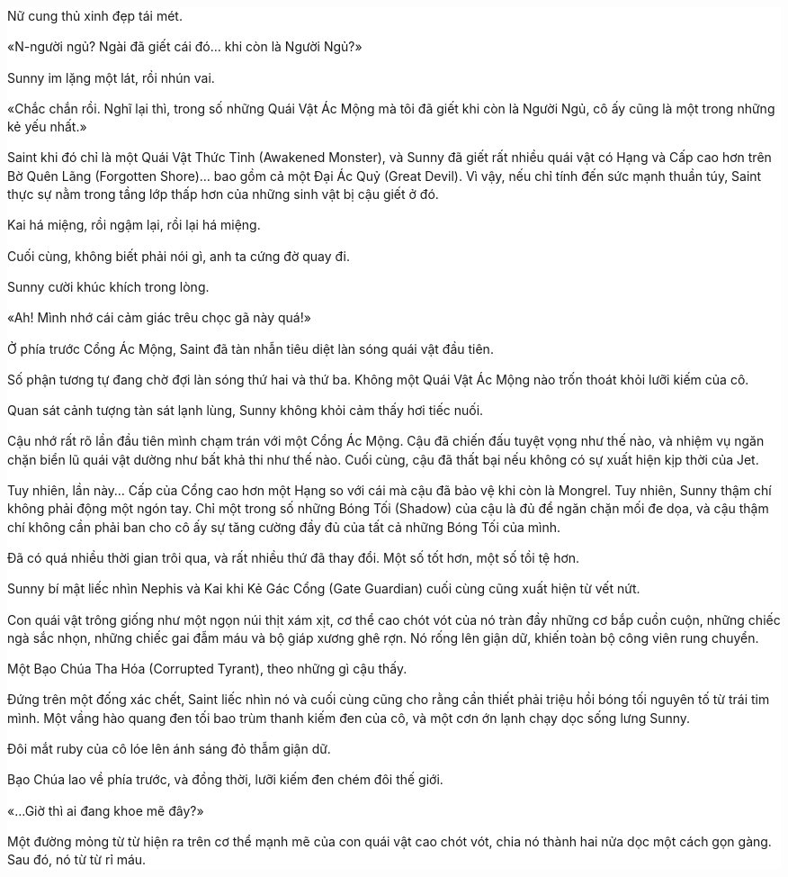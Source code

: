 Nữ cung thủ xinh đẹp tái mét.

«N-người ngủ? Ngài đã giết cái đó… khi còn là Người Ngủ?»

Sunny im lặng một lát, rồi nhún vai.

«Chắc chắn rồi. Nghĩ lại thì, trong số những Quái Vật Ác Mộng mà tôi đã giết khi còn là Người Ngủ, cô ấy cũng là một trong những kẻ yếu nhất.»

Saint khi đó chỉ là một Quái Vật Thức Tỉnh (Awakened Monster), và Sunny đã giết rất nhiều quái vật có Hạng và Cấp cao hơn trên Bờ Quên Lãng (Forgotten Shore)… bao gồm cả một Đại Ác Quỷ (Great Devil). Vì vậy, nếu chỉ tính đến sức mạnh thuần túy, Saint thực sự nằm trong tầng lớp thấp hơn của những sinh vật bị cậu giết ở đó.

Kai há miệng, rồi ngậm lại, rồi lại há miệng.

Cuối cùng, không biết phải nói gì, anh ta cứng đờ quay đi.

Sunny cười khúc khích trong lòng.

«Ah! Mình nhớ cái cảm giác trêu chọc gã này quá!»

Ở phía trước Cổng Ác Mộng, Saint đã tàn nhẫn tiêu diệt làn sóng quái vật đầu tiên.

Số phận tương tự đang chờ đợi làn sóng thứ hai và thứ ba. Không một Quái Vật Ác Mộng nào trốn thoát khỏi lưỡi kiếm của cô.

Quan sát cảnh tượng tàn sát lạnh lùng, Sunny không khỏi cảm thấy hơi tiếc nuối.

Cậu nhớ rất rõ lần đầu tiên mình chạm trán với một Cổng Ác Mộng. Cậu đã chiến đấu tuyệt vọng như thế nào, và nhiệm vụ ngăn chặn biển lũ quái vật dường như bất khả thi như thế nào. Cuối cùng, cậu đã thất bại nếu không có sự xuất hiện kịp thời của Jet.

Tuy nhiên, lần này… Cấp của Cổng cao hơn một Hạng so với cái mà cậu đã bảo vệ khi còn là Mongrel. Tuy nhiên, Sunny thậm chí không phải động một ngón tay. Chỉ một trong số những Bóng Tối (Shadow) của cậu là đủ để ngăn chặn mối đe dọa, và cậu thậm chí không cần phải ban cho cô ấy sự tăng cường đầy đủ của tất cả những Bóng Tối của mình.

Đã có quá nhiều thời gian trôi qua, và rất nhiều thứ đã thay đổi. Một số tốt hơn, một số tồi tệ hơn.

Sunny bí mật liếc nhìn Nephis và Kai khi Kẻ Gác Cổng (Gate Guardian) cuối cùng cũng xuất hiện từ vết nứt.

Con quái vật trông giống như một ngọn núi thịt xám xịt, cơ thể cao chót vót của nó tràn đầy những cơ bắp cuồn cuộn, những chiếc ngà sắc nhọn, những chiếc gai đẫm máu và bộ giáp xương ghê rợn. Nó rống lên giận dữ, khiến toàn bộ công viên rung chuyển.

Một Bạo Chúa Tha Hóa (Corrupted Tyrant), theo những gì cậu thấy.

Đứng trên một đống xác chết, Saint liếc nhìn nó và cuối cùng cũng cho rằng cần thiết phải triệu hồi bóng tối nguyên tố từ trái tim mình. Một vầng hào quang đen tối bao trùm thanh kiếm đen của cô, và một cơn ớn lạnh chạy dọc sống lưng Sunny.

Đôi mắt ruby của cô lóe lên ánh sáng đỏ thẫm giận dữ.

Bạo Chúa lao về phía trước, và đồng thời, lưỡi kiếm đen chém đôi thế giới.

«…Giờ thì ai đang khoe mẽ đây?»

Một đường mỏng từ từ hiện ra trên cơ thể mạnh mẽ của con quái vật cao chót vót, chia nó thành hai nửa dọc một cách gọn gàng. Sau đó, nó từ từ rỉ máu.
